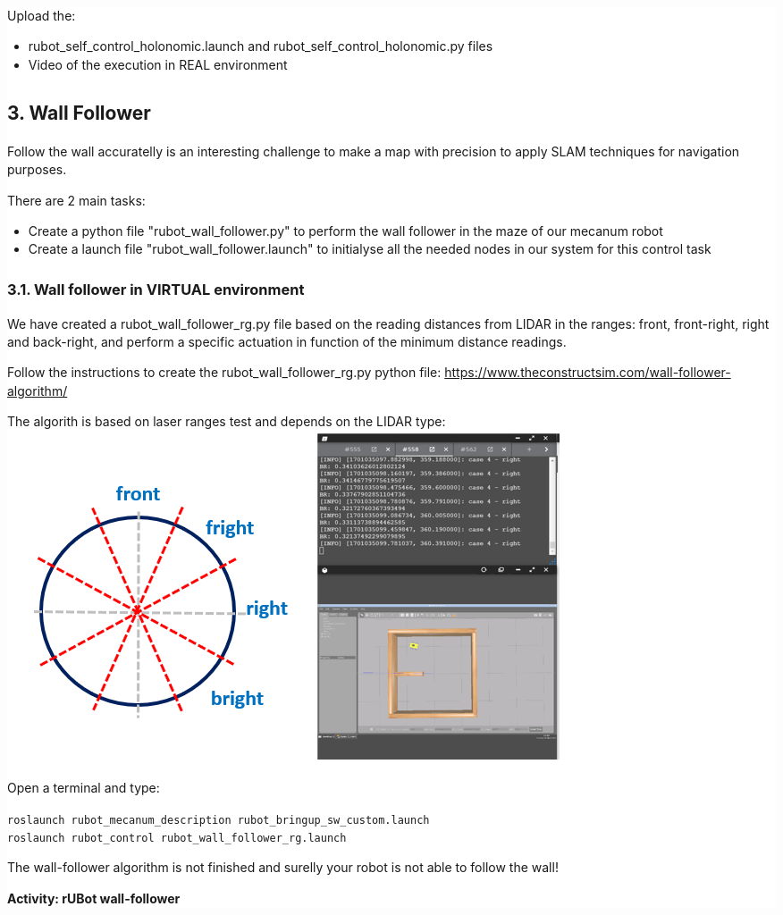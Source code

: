 Upload the:
- rubot_self_control_holonomic.launch and rubot_self_control_holonomic.py files
- Video of the execution in REAL environment

## **3. Wall Follower**
Follow the wall accuratelly is an interesting challenge to make a map with precision to apply SLAM techniques for navigation purposes.

There are 2 main tasks:
- Create a python file "rubot_wall_follower.py" to perform the wall follower in the maze of our mecanum robot
- Create a launch file "rubot_wall_follower.launch" to initialyse all the needed nodes in our system for this control task

### **3.1. Wall follower in VIRTUAL environment**

We have created a rubot_wall_follower_rg.py file based on the reading distances from LIDAR in the ranges: front, front-right, right and back-right, and perform a specific actuation in function of the minimum distance readings.

Follow the instructions to create the rubot_wall_follower_rg.py python file: https://www.theconstructsim.com/wall-follower-algorithm/

The algorith is based on laser ranges test and depends on the LIDAR type:
![](./Images/03_Control/12_lidar_rg.png)

Open a terminal and type:
```shell
roslaunch rubot_mecanum_description rubot_bringup_sw_custom.launch
roslaunch rubot_control rubot_wall_follower_rg.launch
```
The wall-follower algorithm is not finished and surelly your robot is not able to follow the wall!

**Activity: rUBot wall-follower**
